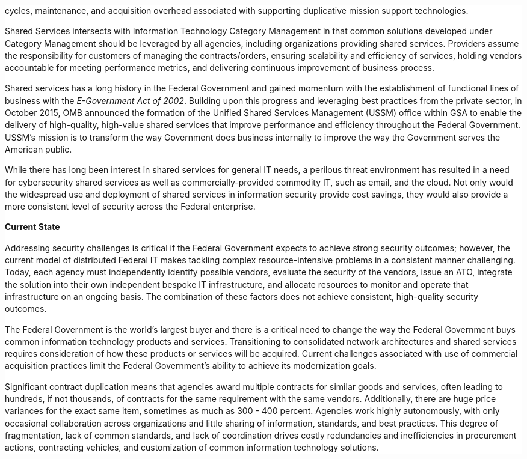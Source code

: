 cycles, maintenance, and acquisition overhead associated with supporting
duplicative mission support technologies.

Shared Services intersects with Information Technology Category
Management in that common solutions developed under Category Management
should be leveraged by all agencies, including organizations providing
shared services. Providers assume the responsibility for customers of
managing the contracts/orders, ensuring scalability and efficiency of
services, holding vendors accountable for meeting performance metrics,
and delivering continuous improvement of business process.

Shared services has a long history in the Federal Government and gained
momentum with the establishment of functional lines of business with the
*E-Government Act of 2002*. Building upon this progress and leveraging
best practices from the private sector, in October 2015, OMB announced
the formation of the Unified Shared Services Management (USSM) office
within GSA to enable the delivery of high-quality, high-value shared
services that improve performance and efficiency throughout the Federal
Government. USSM’s mission is to transform the way Government does
business internally to improve the way the Government serves the
American public.

While there has long been interest in shared services for general IT
needs, a perilous threat environment has resulted in a need for
cybersecurity shared services as well as commercially-provided commodity
IT, such as email, and the cloud. Not only would the widespread use and
deployment of shared services in information security provide cost
savings, they would also provide a more consistent level of security
across the Federal enterprise.

**Current State**

Addressing security challenges is critical if the Federal Government
expects to achieve strong security outcomes; however, the current model
of distributed Federal IT makes tackling complex resource-intensive
problems in a consistent manner challenging. Today, each agency must
independently identify possible vendors, evaluate the security of the
vendors, issue an ATO, integrate the solution into their own independent
bespoke IT infrastructure, and allocate resources to monitor and operate
that infrastructure on an ongoing basis. The combination of these
factors does not achieve consistent, high-quality security outcomes.

The Federal Government is the world’s largest buyer and there is a
critical need to change the way the Federal Government buys common
information technology products and services. Transitioning to
consolidated network architectures and shared services requires
consideration of how these products or services will be acquired.
Current challenges associated with use of commercial acquisition
practices limit the Federal Government’s ability to achieve its
modernization goals.

Significant contract duplication means that agencies award multiple
contracts for similar goods and services, often leading to hundreds, if
not thousands, of contracts for the same requirement with the same
vendors. Additionally, there are huge price variances for the exact same
item, sometimes as much as 300 - 400 percent. Agencies work highly
autonomously, with only occasional collaboration across organizations
and little sharing of information, standards, and best practices. This
degree of fragmentation, lack of common standards, and lack of
coordination drives costly redundancies and inefficiencies in
procurement actions, contracting vehicles, and customization of common
information technology solutions.

